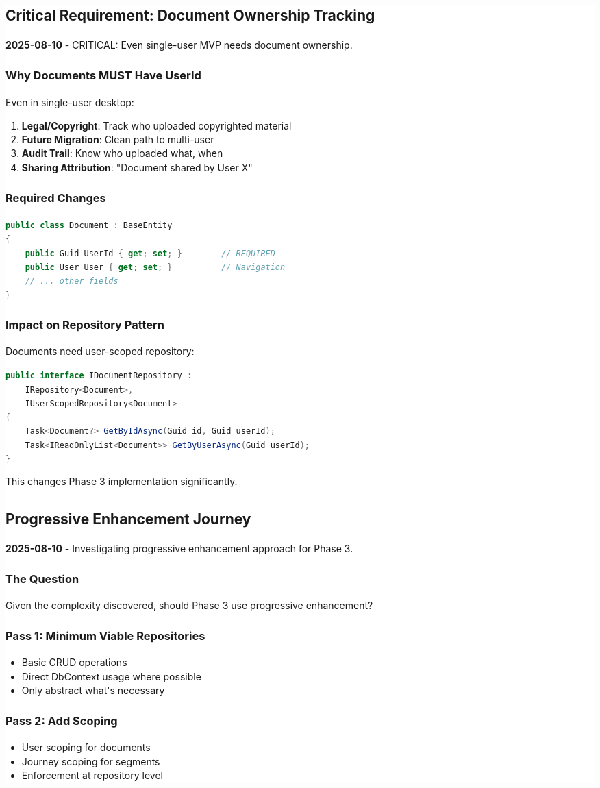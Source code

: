 ## Critical Requirement: Document Ownership Tracking

**2025-08-10** - CRITICAL: Even single-user MVP needs document ownership.

### Why Documents MUST Have UserId

Even in single-user desktop:

1. **Legal/Copyright**: Track who uploaded copyrighted material
2. **Future Migration**: Clean path to multi-user
3. **Audit Trail**: Know who uploaded what, when
4. **Sharing Attribution**: "Document shared by User X"

### Required Changes

```csharp
public class Document : BaseEntity
{
    public Guid UserId { get; set; }        // REQUIRED
    public User User { get; set; }          // Navigation
    // ... other fields
}
```

### Impact on Repository Pattern

Documents need user-scoped repository:
```csharp
public interface IDocumentRepository : 
    IRepository<Document>,
    IUserScopedRepository<Document>
{
    Task<Document?> GetByIdAsync(Guid id, Guid userId);
    Task<IReadOnlyList<Document>> GetByUserAsync(Guid userId);
}
```

This changes Phase 3 implementation significantly.

## Progressive Enhancement Journey

**2025-08-10** - Investigating progressive enhancement approach for Phase 3.

### The Question

Given the complexity discovered, should Phase 3 use progressive enhancement?

### Pass 1: Minimum Viable Repositories
- Basic CRUD operations
- Direct DbContext usage where possible
- Only abstract what's necessary

### Pass 2: Add Scoping
- User scoping for documents
- Journey scoping for segments
- Enforcement at repository level
